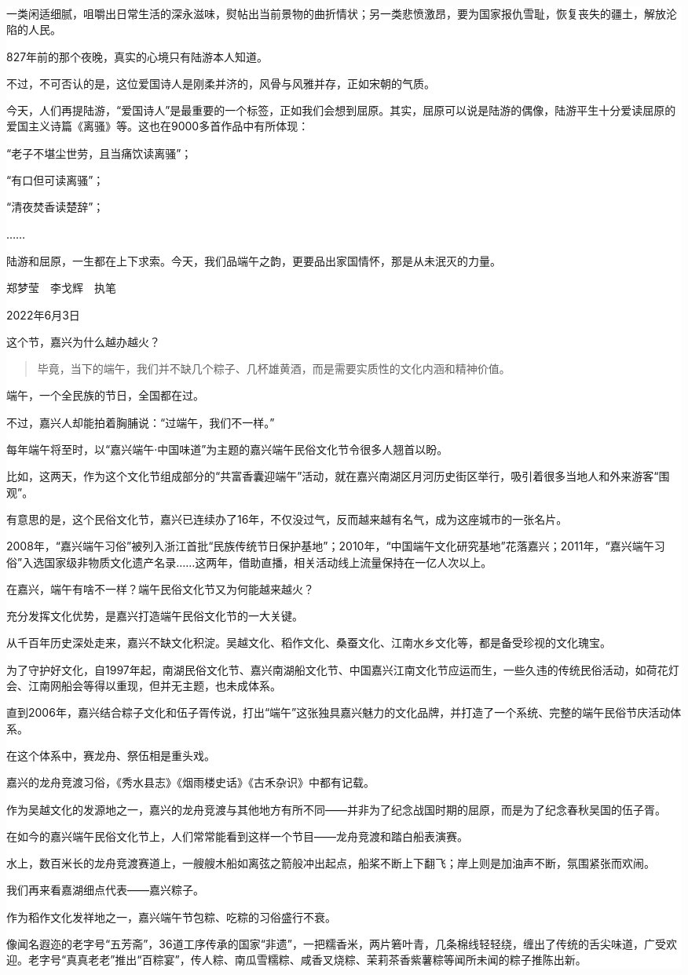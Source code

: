 一类闲适细腻，咀嚼出日常生活的深永滋味，熨帖出当前景物的曲折情状；另一类悲愤激昂，要为国家报仇雪耻，恢复丧失的疆土，解放沦陷的人民。

827年前的那个夜晚，真实的心境只有陆游本人知道。

不过，不可否认的是，这位爱国诗人是刚柔并济的，风骨与风雅并存，正如宋朝的气质。

今天，人们再提陆游，“爱国诗人”是最重要的一个标签，正如我们会想到屈原。其实，屈原可以说是陆游的偶像，陆游平生十分爱读屈原的爱国主义诗篇《离骚》等。这也在9000多首作品中有所体现：

“老子不堪尘世劳，且当痛饮读离骚”；

“有口但可读离骚”；

“清夜焚香读楚辞”；

……

陆游和屈原，一生都在上下求索。今天，我们品端午之韵，更要品出家国情怀，那是从未泯灭的力量。

郑梦莹　李戈辉　执笔

2022年6月3日

这个节，嘉兴为什么越办越火？

> 毕竟，当下的端午，我们并不缺几个粽子、几杯雄黄酒，而是需要实质性的文化内涵和精神价值。

端午，一个全民族的节日，全国都在过。

不过，嘉兴人却能拍着胸脯说：“过端午，我们不一样。”

每年端午将至时，以“嘉兴端午·中国味道”为主题的嘉兴端午民俗文化节令很多人翘首以盼。

比如，这两天，作为这个文化节组成部分的“共富香囊迎端午”活动，就在嘉兴南湖区月河历史街区举行，吸引着很多当地人和外来游客“围观”。

有意思的是，这个民俗文化节，嘉兴已连续办了16年，不仅没过气，反而越来越有名气，成为这座城市的一张名片。

2008年，“嘉兴端午习俗”被列入浙江首批“民族传统节日保护基地”；2010年，“中国端午文化研究基地”花落嘉兴；2011年，“嘉兴端午习俗”入选国家级非物质文化遗产名录……这两年，借助直播，相关活动线上流量保持在一亿人次以上。

在嘉兴，端午有啥不一样？端午民俗文化节又为何能越来越火？

充分发挥文化优势，是嘉兴打造端午民俗文化节的一大关键。

从千百年历史深处走来，嘉兴不缺文化积淀。吴越文化、稻作文化、桑蚕文化、江南水乡文化等，都是备受珍视的文化瑰宝。

为了守护好文化，自1997年起，南湖民俗文化节、嘉兴南湖船文化节、中国嘉兴江南文化节应运而生，一些久违的传统民俗活动，如荷花灯会、江南网船会等得以重现，但并无主题，也未成体系。

直到2006年，嘉兴结合粽子文化和伍子胥传说，打出“端午”这张独具嘉兴魅力的文化品牌，并打造了一个系统、完整的端午民俗节庆活动体系。

在这个体系中，赛龙舟、祭伍相是重头戏。

嘉兴的龙舟竞渡习俗，《秀水县志》《烟雨楼史话》《古禾杂识》中都有记载。

作为吴越文化的发源地之一，嘉兴的龙舟竞渡与其他地方有所不同——并非为了纪念战国时期的屈原，而是为了纪念春秋吴国的伍子胥。

在如今的嘉兴端午民俗文化节上，人们常常能看到这样一个节目——龙舟竞渡和踏白船表演赛。

水上，数百米长的龙舟竞渡赛道上，一艘艘木船如离弦之箭般冲出起点，船桨不断上下翻飞；岸上则是加油声不断，氛围紧张而欢闹。

我们再来看嘉湖细点代表——嘉兴粽子。

作为稻作文化发祥地之一，嘉兴端午节包粽、吃粽的习俗盛行不衰。

像闻名遐迩的老字号“五芳斋”，36道工序传承的国家“非遗”，一把糯香米，两片箬叶青，几条棉线轻轻绕，缠出了传统的舌尖味道，广受欢迎。老字号“真真老老”推出“百粽宴”，传人粽、南瓜雪糯粽、咸香叉烧粽、茉莉茶香紫薯粽等闻所未闻的粽子推陈出新。
